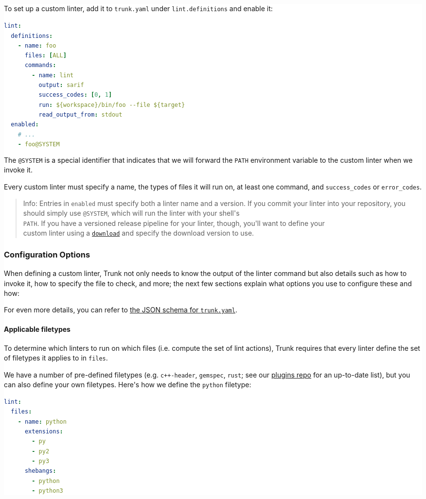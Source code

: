 To set up a custom linter, add it to `trunk.yaml` under `lint.definitions` and enable it:

```yaml
lint:
  definitions:
    - name: foo
      files: [ALL]
      commands:
        - name: lint
          output: sarif
          success_codes: [0, 1]
          run: ${workspace}/bin/foo --file ${target}
          read_output_from: stdout
  enabled:
    # ...
    - foo@SYSTEM
```

The `@SYSTEM` is a special identifier that indicates that we will forward the `PATH` environment variable to the custom linter when we invoke it.

Every custom linter must specify a name, the types of files it will run on, at least one command, and `success_codes` or `error_codes`.

> Info: Entries in `enabled` must specify both a linter name and a version. If you commit your linter into your repository, you should simply use `@SYSTEM`, which will run the linter with your shell's\
> `PATH`. If you have a versioned release pipeline for your linter, though, you'll want to define your\
> custom linter using a [`download`](./#downloads) and specify the download version to use.

### Configuration Options

When defining a custom linter, Trunk not only needs to know the output of the linter command but also details such as how to invoke it, how to specify the file to check, and more; the next few sections explain what options you use to configure these and how:

For even more details, you can refer to [the JSON schema for `trunk.yaml`](https://static.trunk.io/pub/trunk-yaml-schema.json).

#### Applicable filetypes

To determine which linters to run on which files (i.e. compute the set of lint actions), Trunk requires that every linter define the set of filetypes it applies to in `files`.

We have a number of pre-defined filetypes (e.g. `c++-header`, `gemspec`, `rust`; see our [plugins repo](https://github.com/trunk-io/plugins/blob/main/linters/plugin.yaml) for an up-to-date list), but you can also define your own filetypes. Here's how we define the `python` filetype:

```yaml
lint:
  files:
    - name: python
      extensions:
        - py
        - py2
        - py3
      shebangs:
        - python
        - python3
```
